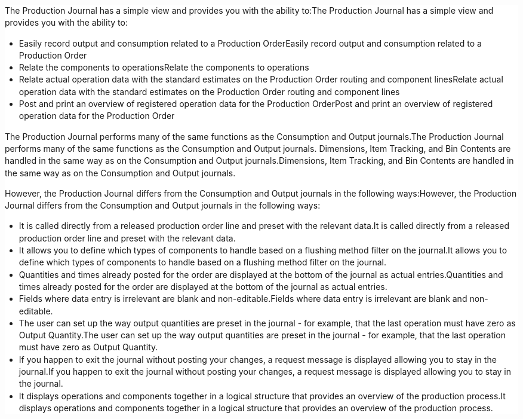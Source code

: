 <span data-ttu-id="5a2b4-280">The Production Journal has a simple view and provides you with the ability to:</span><span class="sxs-lookup"><span data-stu-id="5a2b4-280">The Production Journal has a simple view and provides you with the ability to:</span></span>  

- <span data-ttu-id="5a2b4-281">Easily record output and consumption related to a Production Order</span><span class="sxs-lookup"><span data-stu-id="5a2b4-281">Easily record output and consumption related to a Production Order</span></span>  
- <span data-ttu-id="5a2b4-282">Relate the components to operations</span><span class="sxs-lookup"><span data-stu-id="5a2b4-282">Relate the components to operations</span></span>  
- <span data-ttu-id="5a2b4-283">Relate actual operation data with the standard estimates on the Production Order routing and component lines</span><span class="sxs-lookup"><span data-stu-id="5a2b4-283">Relate actual operation data with the standard estimates on the Production Order routing and component lines</span></span>  
- <span data-ttu-id="5a2b4-284">Post and print an overview of registered operation data for the Production Order</span><span class="sxs-lookup"><span data-stu-id="5a2b4-284">Post and print an overview of registered operation data for the Production Order</span></span>  

<span data-ttu-id="5a2b4-285">The Production Journal performs many of the same functions as the Consumption and Output journals.</span><span class="sxs-lookup"><span data-stu-id="5a2b4-285">The Production Journal performs many of the same functions as the Consumption and Output journals.</span></span> <span data-ttu-id="5a2b4-286">Dimensions, Item Tracking, and Bin Contents are handled in the same way as on the Consumption and Output journals.</span><span class="sxs-lookup"><span data-stu-id="5a2b4-286">Dimensions, Item Tracking, and Bin Contents are handled in the same way as on the Consumption and Output journals.</span></span>  

<span data-ttu-id="5a2b4-287">However, the Production Journal differs from the Consumption and Output journals in the following ways:</span><span class="sxs-lookup"><span data-stu-id="5a2b4-287">However, the Production Journal differs from the Consumption and Output journals in the following ways:</span></span>  

- <span data-ttu-id="5a2b4-288">It is called directly from a released production order line and preset with the relevant data.</span><span class="sxs-lookup"><span data-stu-id="5a2b4-288">It is called directly from a released production order line and preset with the relevant data.</span></span>  
- <span data-ttu-id="5a2b4-289">It allows you to define which types of components to handle based on a flushing method filter on the journal.</span><span class="sxs-lookup"><span data-stu-id="5a2b4-289">It allows you to define which types of components to handle based on a flushing method filter on the journal.</span></span>  
- <span data-ttu-id="5a2b4-290">Quantities and times already posted for the order are displayed at the bottom of the journal as actual entries.</span><span class="sxs-lookup"><span data-stu-id="5a2b4-290">Quantities and times already posted for the order are displayed at the bottom of the journal as actual entries.</span></span>  
- <span data-ttu-id="5a2b4-291">Fields where data entry is irrelevant are blank and non-editable.</span><span class="sxs-lookup"><span data-stu-id="5a2b4-291">Fields where data entry is irrelevant are blank and non-editable.</span></span>  
- <span data-ttu-id="5a2b4-292">The user can set up the way output quantities are preset in the journal - for example, that the last operation must have zero as Output Quantity.</span><span class="sxs-lookup"><span data-stu-id="5a2b4-292">The user can set up the way output quantities are preset in the journal - for example, that the last operation must have zero as Output Quantity.</span></span>  
- <span data-ttu-id="5a2b4-293">If you happen to exit the journal without posting your changes, a request message is displayed allowing you to stay in the journal.</span><span class="sxs-lookup"><span data-stu-id="5a2b4-293">If you happen to exit the journal without posting your changes, a request message is displayed allowing you to stay in the journal.</span></span>  
- <span data-ttu-id="5a2b4-294">It displays operations and components together in a logical structure that provides an overview of the production process.</span><span class="sxs-lookup"><span data-stu-id="5a2b4-294">It displays operations and components together in a logical structure that provides an overview of the production process.</span></span>  
